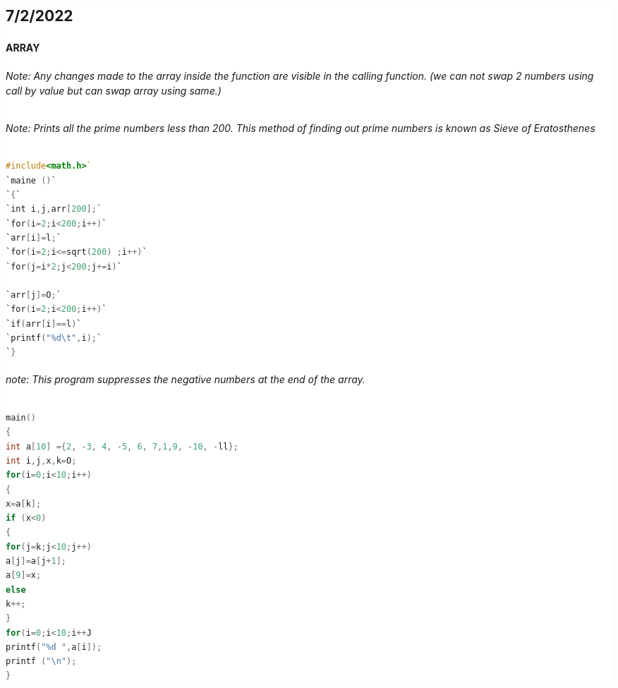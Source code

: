 ## 	 7/2/2022

#### ARRAY

###### Note: Any changes made to the array inside the function are visible in the calling function. (we can not swap 2 numbers using call by value but can swap array using same.)

###### Note: Prints all the prime numbers less than 200. This method of finding out prime numbers is known as Sieve of Eratosthenes

```c
#include<math.h>`
`maine ()`
`{`
`int i,j,arr[200];`
`for(i=2;i<200;i++)`
`arr[i]=l;`
`for(i=2;i<=sqrt(200) ;i++)`
`for(j=i*2;j<200;j+=i)`

`arr[j]=O;`
`for(i=2;i<200;i++)`
`if(arr[i]==l)`
`printf("%d\t",i);`
`}
```



###### note: This program suppresses the negative numbers at the end of the array.

```c
main()
{
int a[10] ={2, -3, 4, -5, 6, 7,1,9, -10, -ll};
int i,j,x,k=O;
for(i=0;i<10;i++)
{
x=a[k];
if (x<0)
{
for(j=k;j<10;j++)
a[j]=a[j+1];
a[9]=x;
else
k++;
}
for(i=0;i<10;i++J
printf("%d ",a[i]);
printf ("\n");
}
```
